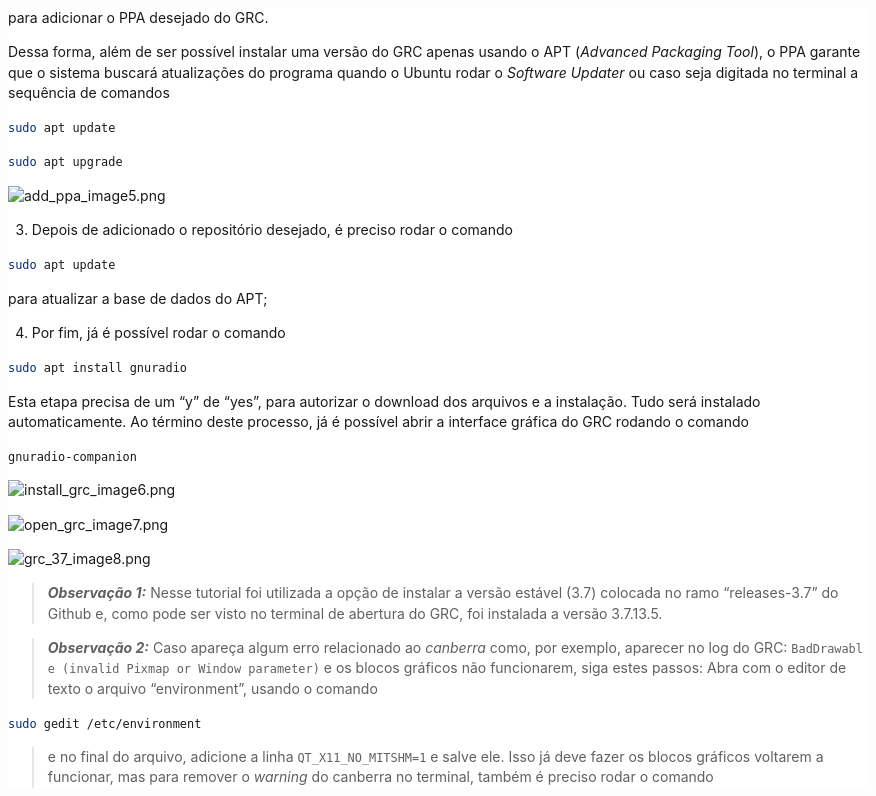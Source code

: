para adicionar o PPA desejado do GRC. 

Dessa forma, além de ser possível instalar uma versão do GRC apenas usando o APT (*Advanced Packaging Tool*), o PPA garante que o sistema buscará atualizações do programa quando o Ubuntu rodar o *Software Updater* ou caso seja digitada no terminal a sequência de comandos

```sh
sudo apt update
```
```sh
sudo apt upgrade
```

![add_ppa_image5.png](/home/ricardosr90/Documents/notes/images/add_ppa_image5.png)

3. Depois de adicionado o repositório desejado, é preciso rodar o comando 

```sh
sudo apt update
```
para atualizar a base de dados do APT;

4. Por fim, já é possível rodar o comando 

```sh
sudo apt install gnuradio
```
Esta etapa precisa de um “y” de “yes”, para autorizar o download dos arquivos e a instalação. Tudo será instalado automaticamente. Ao término deste processo, já é possível abrir a interface gráfica do GRC rodando o comando

```sh
gnuradio-companion
```

![install_grc_image6.png](/home/ricardosr90/Documents/notes/images/install_grc_image6.png)

![open_grc_image7.png](/home/ricardosr90/Documents/notes/images/open_grc_image7.png)

![grc_37_image8.png](/home/ricardosr90/Documents/notes/images/grc_37_image8.png)

> ***Observação 1:*** 
Nesse tutorial foi utilizada a opção de instalar a versão estável (3.7) colocada no ramo “releases-3.7” do Github e, como pode ser visto no terminal de abertura do GRC, foi instalada a versão 3.7.13.5.

> ***Observação 2:***
Caso apareça algum erro relacionado ao *canberra* como, por exemplo, aparecer no log do GRC: `BadDrawable (invalid Pixmap or Window parameter)` e os blocos gráficos não funcionarem, siga estes passos: 
> Abra com o editor de texto o arquivo “environment”, usando o comando 

```sh
sudo gedit /etc/environment
```
> e no final do arquivo, adicione a linha `QT_X11_NO_MITSHM=1` e salve ele. Isso já deve fazer os blocos gráficos voltarem a funcionar, mas para remover o *warning* do canberra no terminal, também é preciso rodar o comando 
